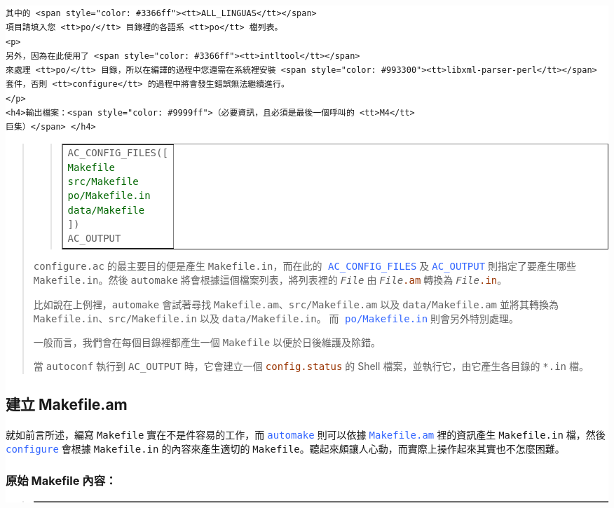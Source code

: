 	其中的 <span style="color: #3366ff"><tt>ALL_LINGUAS</tt></span>
	項目請填入您 <tt>po/</tt> 目錄裡的各語系 <tt>po</tt> 檔列表。
	<p>
	另外，因為在此使用了 <span style="color: #3366ff"><tt>intltool</tt></span>
	來處理 <tt>po/</tt> 目錄，所以在編譯的過程中您還需在系統裡安裝 <span style="color: #993300"><tt>libxml-parser-perl</tt></span>
	套件，否則 <tt>configure</tt> 的過程中將會發生錯誤無法繼續進行。 
	</p>
	<h4>輸出檔案：<span style="color: #9999ff">（必要資訊，且必須是最後一個呼叫的 <tt>M4</tt>
	巨集）</span> </h4>
</blockquote>
<blockquote>
	<blockquote>
		<table border="1" cellpadding="2" cellspacing="0" width="100%">
			<tbody>
				<tr>
					<td nowrap="nowrap" valign="top"><tt>AC_CONFIG_FILES([</tt> <br>
					<tt><span style="color: #006600">Makefile</span></tt>
					<br>
					<tt><span style="color: #006600">src/Makefile</span></tt>
					<br>
					<tt><span style="color: #006600">po/Makefile.in</span></tt>
					<br>
					<tt><span style="color: #006600">data/Makefile</span></tt>
					<br>
					<tt>])</tt> <br>
					<tt>AC_OUTPUT</tt> <tt><span style="color: #993300">
					</span></tt> </td>
				</tr>
			</tbody>
		</table>
	</blockquote>
	<p>
	<tt>configure.ac</tt> 的最主要目的便是產生 <tt>Makefile.in</tt>，而在此的<tt> <span style="color: #3366ff">AC_CONFIG_FILES</span></tt> 及 <span style="color: #3366ff"><tt>AC_OUTPUT</tt></span> 則指定了要產生哪些 <tt>Makefile.in</tt>。然後 <tt>automake</tt> 將會根據這個檔案列表，將列表裡的 <em><tt>File</tt></em> 由 <tt><em>File</em><span style="color: #993300">.am</span></tt> 轉換為 <tt><em>File</em><span style="color: #993300">.in</span></tt>。 
	</p>
	<p>
	比如說在上例裡，<tt>automake</tt> 會試著尋找 <tt> Makefile.am</tt>、<tt>src/Makefile.am</tt>
	以及 <tt>data/Makefile.am</tt> 並將其轉換為 <tt> Makefile.in</tt>、<tt>src/Makefile.in</tt>
	以及 <tt>data/Makefile.in</tt>。 而<tt> <span style="color: #3366ff">po/Makefile.in</span></tt> 則會另外特別處理。
	</p>
	<p>
	一般而言，我們會在每個目錄裡都產生一個 <tt>Makefile</tt> 以便於日後維護及除錯。 
	</p>
	當 <tt>autoconf</tt> 執行到 <tt>AC_OUTPUT</tt> 時，它會建立一個 <span style="color: #993300"><tt>config.status</tt></span> 的 Shell
	檔案，並執行它，由它產生各目錄的 <tt>*.in</tt> 檔。<span></span> 
</blockquote>
<h2>建立 Makefile.am</h2>
<p>
就如前言所述，編寫 <tt>Makefile</tt> 實在不是件容易的工作，而 <span style="color: #3366ff"><tt>automake</tt></span>
則可以依據 <span style="color: #3366ff"><tt>Makefile.am</tt></span>
裡的資訊產生 <tt>Makefile.in</tt> 檔，然後 <span style="color: #3366ff"><tt>configure</tt></span>
會根據 <tt>Makefile.in</tt>
的內容來產生適切的 <tt>Makefile</tt>。聽起來頗讓人心動，而實際上操作起來其實也不怎麼困難。 
</p>
<h3>原始 Makefile 內容：</h3>
<blockquote>
	<table border="1" cellpadding="2" cellspacing="0" width="100%">
		<tbody>
			<tr>